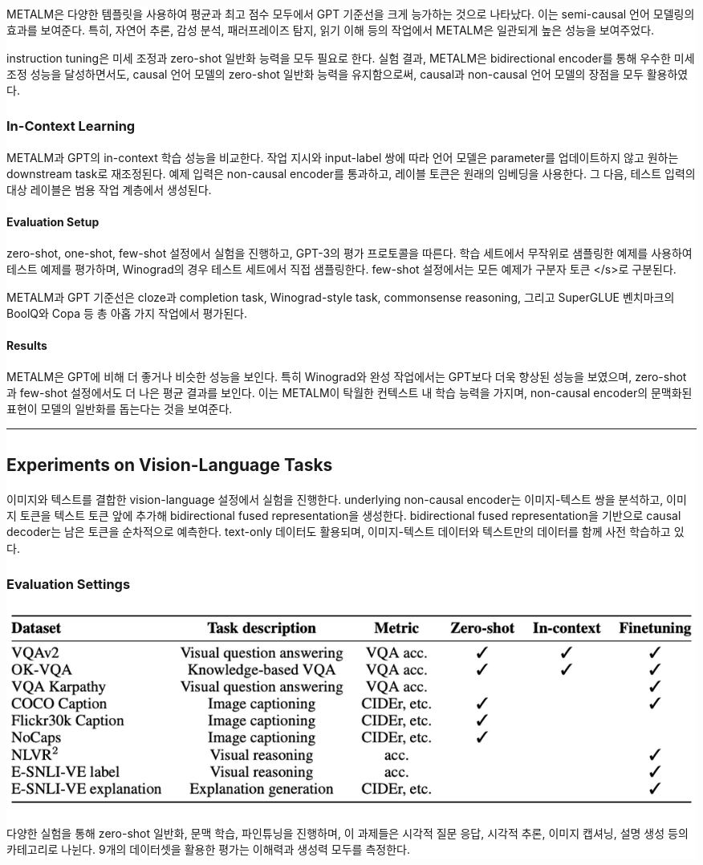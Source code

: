 METALM은 다양한 템플릿을 사용하여 평균과 최고 점수 모두에서 GPT 기준선을 크게 능가하는 것으로 나타났다. 이는 semi-causal 언어 모델링의 효과를 보여준다. 특히, 자연어 추론, 감성 분석, 패러프레이즈 탐지, 읽기 이해 등의 작업에서 METALM은 일관되게 높은 성능을 보여주었다.

instruction tuning은 미세 조정과 zero-shot 일반화 능력을 모두 필요로 한다. 실험 결과, METALM은 bidirectional encoder를 통해 우수한 미세 조정 성능을 달성하면서도, causal 언어 모델의 zero-shot 일반화 능력을 유지함으로써, causal과 non-causal 언어 모델의 장점을 모두 활용하였다.

### In-Context Learning

METALM과 GPT의 in-context 학습 성능을 비교한다. 작업 지시와 input-label 쌍에 따라 언어 모델은 parameter를 업데이트하지 않고 원하는 downstream task로 재조정된다. 예제 입력은 non-causal encoder를 통과하고, 레이블 토큰은 원래의 임베딩을 사용한다. 그 다음, 테스트 입력의 대상 레이블은 범용 작업 계층에서 생성된다.

#### Evaluation Setup

zero-shot, one-shot, few-shot 설정에서 실험을 진행하고, GPT-3의 평가 프로토콜을 따른다. 학습 세트에서 무작위로 샘플링한 예제를 사용하여 테스트 예제를 평가하며, Winograd의 경우 테스트 세트에서 직접 샘플링한다. few-shot 설정에서는 모든 예제가 구분자 토큰 $<$/s$>$로 구분된다.

METALM과 GPT 기준선은 cloze과 completion task, Winograd-style task, commonsense reasoning, 그리고 SuperGLUE 벤치마크의 BoolQ와 Copa 등 총 아홉 가지 작업에서 평가된다.

#### Results

METALM은 GPT에 비해 더 좋거나 비슷한 성능을 보인다. 특히 Winograd와 완성 작업에서는 GPT보다 더욱 향상된 성능을 보였으며, zero-shot과 few-shot 설정에서도 더 나은 평균 결과를 보인다. 이는 METALM이 탁월한 컨텍스트 내 학습 능력을 가지며, non-causal encoder의 문맥화된 표현이 모델의 일반화를 돕는다는 것을 보여준다.

---

## Experiments on Vision-Language Tasks

이미지와 텍스트를 결합한 vision-language 설정에서 실험을 진행한다. underlying non-causal encoder는 이미지-텍스트 쌍을 분석하고, 이미지 토큰을 텍스트 토큰 앞에 추가해 bidirectional fused representation을 생성한다. bidirectional fused representation을 기반으로 causal decoder는 남은 토큰을 순차적으로 예측한다. text-only 데이터도 활용되며, 이미지-텍스트 데이터와 텍스트만의 데이터를 함께 사전 학습하고 있다.

### Evaluation Settings

![](images/table6.png)

다양한 실험을 통해 zero-shot 일반화, 문맥 학습, 파인튜닝을 진행하며, 이 과제들은 시각적 질문 응답, 시각적 추론, 이미지 캡셔닝, 설명 생성 등의 카테고리로 나뉜다. 9개의 데이터셋을 활용한 평가는 이해력과 생성력 모두를 측정한다.
